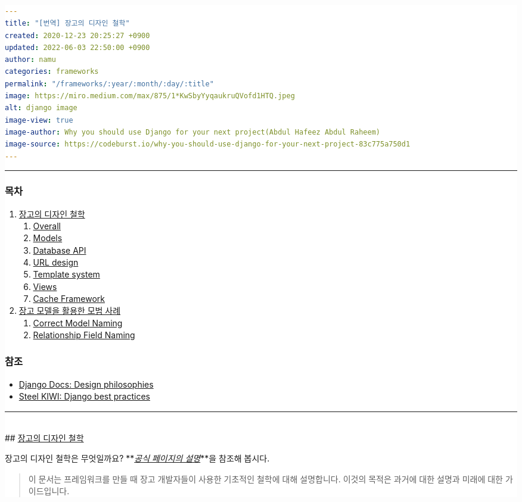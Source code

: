```yaml
---
title: "[번역] 장고의 디자인 철학"
created: 2020-12-23 20:25:27 +0900
updated: 2022-06-03 22:50:00 +0900
author: namu
categories: frameworks
permalink: "/frameworks/:year/:month/:day/:title"
image: https://miro.medium.com/max/875/1*KwSbyYyqaukruQVofd1HTQ.jpeg
alt: django image
image-view: true
image-author: Why you should use Django for your next project(Abdul Hafeez Abdul Raheem)
image-source: https://codeburst.io/why-you-should-use-django-for-your-next-project-83c775a750d1
---
```



---

### 목차

1. [장고의 디자인 철학](#장고의-디자인-철학)
    1. [Overall](#1-overall)
    2. [Models](#2-models)
    3. [Database API](#3-database-api)
    4. [URL design](#4-url-design)
    5. [Template system](#5-template-system)
    6. [Views](#6-views)
    7. [Cache Framework](#7-cache-framework)
2. [장고 모델을 활용한 모범 사례](#장고-모델을-활용한-모범-사례)
    1. [Correct Model Naming](#1-correct-model-naming)
    2. [Relationship Field Naming](#2-relationship-field-naming)

### 참조

- <a href="https://docs.djangoproject.com/en/4.0/misc/design-philosophies/"
target="_blank">Django Docs: Design philosophies</a>
- <a href="https://steelkiwi.com/blog/best-practices-working-django-models-python/"
target="_blank">Steel KIWI: Django best practices</a>

---

<br>
## <a href="https://docs.djangoproject.com/en/4.0/misc/design-philosophies/" target="_blank">장고의 디자인 철학</a>

장고의 디자인 철학은 무엇일까요?
**_<a href="https://docs.djangoproject.com/en/4.0/misc/design-philosophies/" target="_blank">공식 페이지의 설명</a>_**을
참조해 봅시다.

> 이 문서는 프레임워크를 만들 때 장고 개발자들이 사용한 기초적인 철학에 대해 설명합니다.
> 이것의 목적은 과거에 대한 설명과 미래에 대한 가이드입니다.
